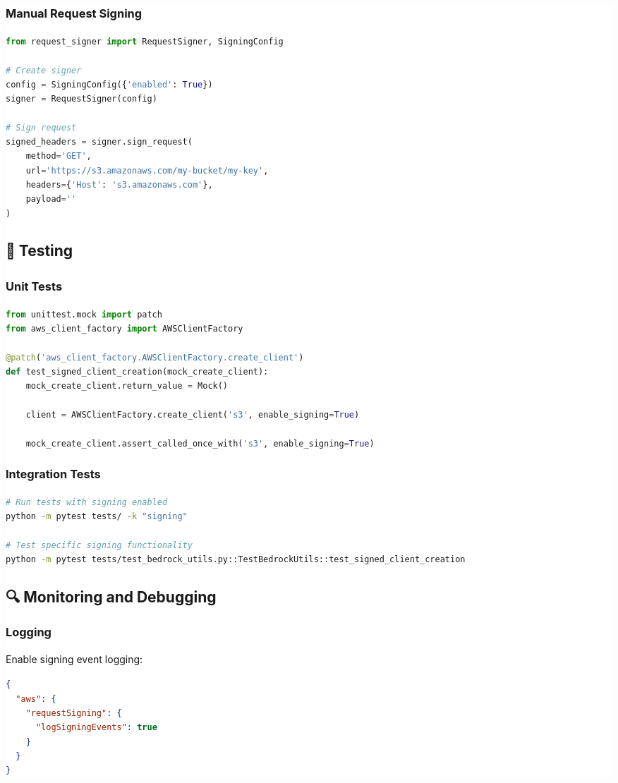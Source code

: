 ### Manual Request Signing

```python
from request_signer import RequestSigner, SigningConfig

# Create signer
config = SigningConfig({'enabled': True})
signer = RequestSigner(config)

# Sign request
signed_headers = signer.sign_request(
    method='GET',
    url='https://s3.amazonaws.com/my-bucket/my-key',
    headers={'Host': 's3.amazonaws.com'},
    payload=''
)
```

## 🧪 Testing

### Unit Tests

```python
from unittest.mock import patch
from aws_client_factory import AWSClientFactory

@patch('aws_client_factory.AWSClientFactory.create_client')
def test_signed_client_creation(mock_create_client):
    mock_create_client.return_value = Mock()
    
    client = AWSClientFactory.create_client('s3', enable_signing=True)
    
    mock_create_client.assert_called_once_with('s3', enable_signing=True)
```

### Integration Tests

```bash
# Run tests with signing enabled
python -m pytest tests/ -k "signing"

# Test specific signing functionality
python -m pytest tests/test_bedrock_utils.py::TestBedrockUtils::test_signed_client_creation
```

## 🔍 Monitoring and Debugging

### Logging

Enable signing event logging:

```json
{
  "aws": {
    "requestSigning": {
      "logSigningEvents": true
    }
  }
}
```
